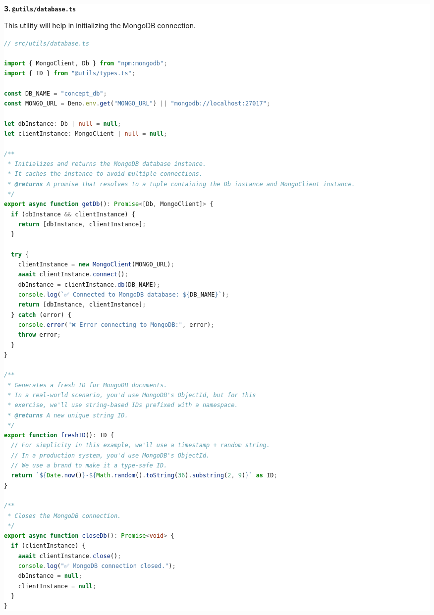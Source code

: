 **3. `@utils/database.ts`**

This utility will help in initializing the MongoDB connection.

```typescript
// src/utils/database.ts

import { MongoClient, Db } from "npm:mongodb";
import { ID } from "@utils/types.ts";

const DB_NAME = "concept_db";
const MONGO_URL = Deno.env.get("MONGO_URL") || "mongodb://localhost:27017";

let dbInstance: Db | null = null;
let clientInstance: MongoClient | null = null;

/**
 * Initializes and returns the MongoDB database instance.
 * It caches the instance to avoid multiple connections.
 * @returns A promise that resolves to a tuple containing the Db instance and MongoClient instance.
 */
export async function getDb(): Promise<[Db, MongoClient]> {
  if (dbInstance && clientInstance) {
    return [dbInstance, clientInstance];
  }

  try {
    clientInstance = new MongoClient(MONGO_URL);
    await clientInstance.connect();
    dbInstance = clientInstance.db(DB_NAME);
    console.log(`✅ Connected to MongoDB database: ${DB_NAME}`);
    return [dbInstance, clientInstance];
  } catch (error) {
    console.error("❌ Error connecting to MongoDB:", error);
    throw error;
  }
}

/**
 * Generates a fresh ID for MongoDB documents.
 * In a real-world scenario, you'd use MongoDB's ObjectId, but for this
 * exercise, we'll use string-based IDs prefixed with a namespace.
 * @returns A new unique string ID.
 */
export function freshID(): ID {
  // For simplicity in this example, we'll use a timestamp + random string.
  // In a production system, you'd use MongoDB's ObjectId.
  // We use a brand to make it a type-safe ID.
  return `${Date.now()}-${Math.random().toString(36).substring(2, 9)}` as ID;
}

/**
 * Closes the MongoDB connection.
 */
export async function closeDb(): Promise<void> {
  if (clientInstance) {
    await clientInstance.close();
    console.log("✅ MongoDB connection closed.");
    dbInstance = null;
    clientInstance = null;
  }
}

```
